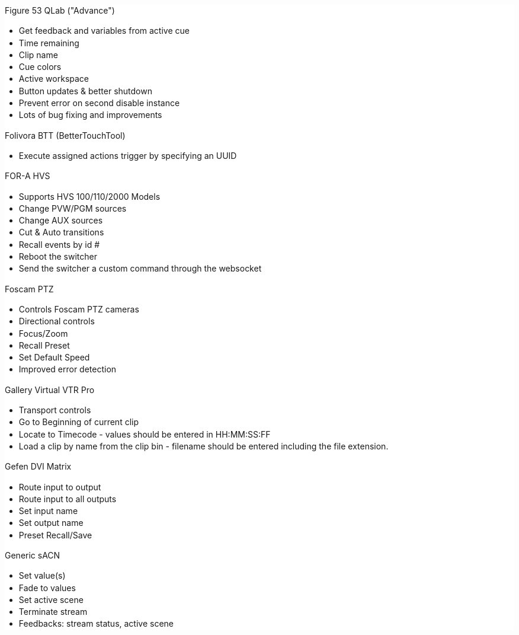 Figure 53 QLab ("Advance")

- Get feedback and variables from active cue
- Time remaining
- Clip name
- Cue colors
- Active workspace
- Button updates & better shutdown
- Prevent error on second disable instance
- Lots of bug fixing and improvements

Folivora BTT (BetterTouchTool)

- Execute assigned actions trigger by specifying an UUID

FOR-A HVS

- Supports HVS 100/110/2000 Models
- Change PVW/PGM sources
- Change AUX sources
- Cut & Auto transitions
- Recall events by id #
- Reboot the switcher
- Send the switcher a custom command through the websocket

Foscam PTZ

- Controls Foscam PTZ cameras
- Directional controls
- Focus/Zoom
- Recall Preset
- Set Default Speed
- Improved error detection

Gallery Virtual VTR Pro

- Transport controls
- Go to Beginning of current clip
- Locate to Timecode - values should be entered in HH:MM:SS:FF
- Load a clip by name from the clip bin - filename should be entered including the file extension.

Gefen DVI Matrix

- Route input to output
- Route input to all outputs
- Set input name
- Set output name
- Preset Recall/Save

Generic sACN

- Set value(s)
- Fade to values
- Set active scene
- Terminate stream
- Feedbacks: stream status, active scene

